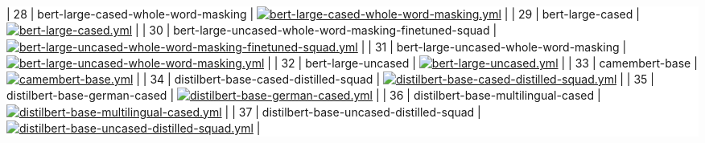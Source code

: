 |  28 | bert-large-cased-whole-word-masking                                                           | [![bert-large-cased-whole-word-masking.yml](https://github.com/Konjarla-Vindya/son-azureml-oss-models/actions/workflows/bert-large-cased-whole-word-masking.yml/badge.svg)](https://github.com/Konjarla-Vindya/son-azureml-oss-models/actions/workflows/bert-large-cased-whole-word-masking.yml)                                                                                                                                                                               |
|  29 | bert-large-cased                                                                              | [![bert-large-cased.yml](https://github.com/Konjarla-Vindya/son-azureml-oss-models/actions/workflows/bert-large-cased.yml/badge.svg)](https://github.com/Konjarla-Vindya/son-azureml-oss-models/actions/workflows/bert-large-cased.yml)                                                                                                                                                                                                                                        |
|  30 | bert-large-uncased-whole-word-masking-finetuned-squad                                         | [![bert-large-uncased-whole-word-masking-finetuned-squad.yml](https://github.com/Konjarla-Vindya/son-azureml-oss-models/actions/workflows/bert-large-uncased-whole-word-masking-finetuned-squad.yml/badge.svg)](https://github.com/Konjarla-Vindya/son-azureml-oss-models/actions/workflows/bert-large-uncased-whole-word-masking-finetuned-squad.yml)                                                                                                                         |
|  31 | bert-large-uncased-whole-word-masking                                                         | [![bert-large-uncased-whole-word-masking.yml](https://github.com/Konjarla-Vindya/son-azureml-oss-models/actions/workflows/bert-large-uncased-whole-word-masking.yml/badge.svg)](https://github.com/Konjarla-Vindya/son-azureml-oss-models/actions/workflows/bert-large-uncased-whole-word-masking.yml)                                                                                                                                                                         |
|  32 | bert-large-uncased                                                                            | [![bert-large-uncased.yml](https://github.com/Konjarla-Vindya/son-azureml-oss-models/actions/workflows/bert-large-uncased.yml/badge.svg)](https://github.com/Konjarla-Vindya/son-azureml-oss-models/actions/workflows/bert-large-uncased.yml)                                                                                                                                                                                                                                  |
|  33 | camembert-base                                                                                | [![camembert-base.yml](https://github.com/Konjarla-Vindya/son-azureml-oss-models/actions/workflows/camembert-base.yml/badge.svg)](https://github.com/Konjarla-Vindya/son-azureml-oss-models/actions/workflows/camembert-base.yml)                                                                                                                                                                                                                                              |
|  34 | distilbert-base-cased-distilled-squad                                                         | [![distilbert-base-cased-distilled-squad.yml](https://github.com/Konjarla-Vindya/son-azureml-oss-models/actions/workflows/distilbert-base-cased-distilled-squad.yml/badge.svg)](https://github.com/Konjarla-Vindya/son-azureml-oss-models/actions/workflows/distilbert-base-cased-distilled-squad.yml)                                                                                                                                                                         |
|  35 | distilbert-base-german-cased                                                                  | [![distilbert-base-german-cased.yml](https://github.com/Konjarla-Vindya/son-azureml-oss-models/actions/workflows/distilbert-base-german-cased.yml/badge.svg)](https://github.com/Konjarla-Vindya/son-azureml-oss-models/actions/workflows/distilbert-base-german-cased.yml)                                                                                                                                                                                                    |
|  36 | distilbert-base-multilingual-cased                                                            | [![distilbert-base-multilingual-cased.yml](https://github.com/Konjarla-Vindya/son-azureml-oss-models/actions/workflows/distilbert-base-multilingual-cased.yml/badge.svg)](https://github.com/Konjarla-Vindya/son-azureml-oss-models/actions/workflows/distilbert-base-multilingual-cased.yml)                                                                                                                                                                                  |
|  37 | distilbert-base-uncased-distilled-squad                                                       | [![distilbert-base-uncased-distilled-squad.yml](https://github.com/Konjarla-Vindya/son-azureml-oss-models/actions/workflows/distilbert-base-uncased-distilled-squad.yml/badge.svg)](https://github.com/Konjarla-Vindya/son-azureml-oss-models/actions/workflows/distilbert-base-uncased-distilled-squad.yml)                                                                                                                                                                   |